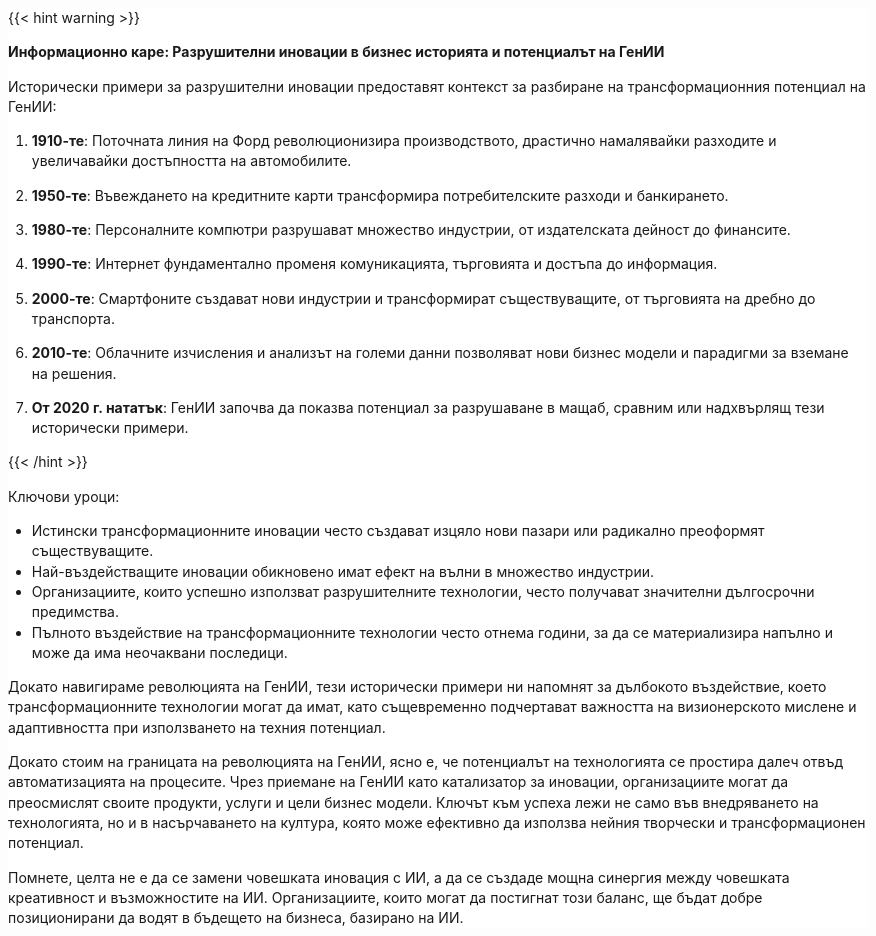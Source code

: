 {{< hint warning >}}

**Информационно каре: Разрушителни иновации в бизнес историята и потенциалът на ГенИИ**

Исторически примери за разрушителни иновации предоставят контекст за разбиране на трансформационния потенциал на ГенИИ:

1. **1910-те**: Поточната линия на Форд революционизира производството, драстично намалявайки разходите и увеличавайки достъпността на автомобилите.

2. **1950-те**: Въвеждането на кредитните карти трансформира потребителските разходи и банкирането.

3. **1980-те**: Персоналните компютри разрушават множество индустрии, от издателската дейност до финансите.

4. **1990-те**: Интернет фундаментално променя комуникацията, търговията и достъпа до информация.

5. **2000-те**: Смартфоните създават нови индустрии и трансформират съществуващите, от търговията на дребно до транспорта.

6. **2010-те**: Облачните изчисления и анализът на големи данни позволяват нови бизнес модели и парадигми за вземане на решения.

7. **От 2020 г. нататък**: ГенИИ започва да показва потенциал за разрушаване в мащаб, сравним или надхвърлящ тези исторически примери.

{{< /hint >}}

Ключови уроци:
- Истински трансформационните иновации често създават изцяло нови пазари или радикално преоформят съществуващите.
- Най-въздействащите иновации обикновено имат ефект на вълни в множество индустрии.
- Организациите, които успешно използват разрушителните технологии, често получават значителни дългосрочни предимства.
- Пълното въздействие на трансформационните технологии често отнема години, за да се материализира напълно и може да има неочаквани последици.

Докато навигираме революцията на ГенИИ, тези исторически примери ни напомнят за дълбокото въздействие, което трансформационните технологии могат да имат, като същевременно подчертават важността на визионерското мислене и адаптивността при използването на техния потенциал.

Докато стоим на границата на революцията на ГенИИ, ясно е, че потенциалът на технологията се простира далеч отвъд автоматизацията на процесите. Чрез приемане на ГенИИ като катализатор за иновации, организациите могат да преосмислят своите продукти, услуги и цели бизнес модели. Ключът към успеха лежи не само във внедряването на технологията, но и в насърчаването на култура, която може ефективно да използва нейния творчески и трансформационен потенциал.

Помнете, целта не е да се замени човешката иновация с ИИ, а да се създаде мощна синергия между човешката креативност и възможностите на ИИ. Организациите, които могат да постигнат този баланс, ще бъдат добре позиционирани да водят в бъдещето на бизнеса, базирано на ИИ.